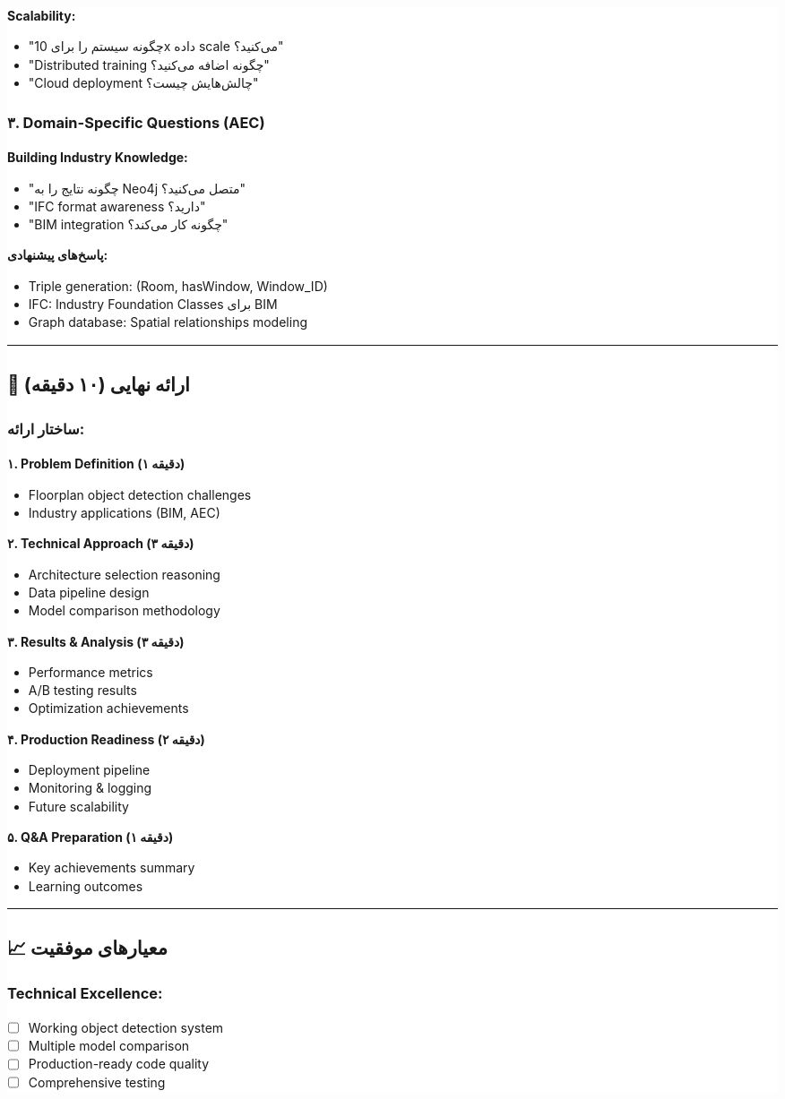 **Scalability:**
- "چگونه سیستم را برای 10x داده scale می‌کنید؟"
- "Distributed training چگونه اضافه می‌کنید؟"
- "Cloud deployment چالش‌هایش چیست؟"

### **۳. Domain-Specific Questions (AEC)**

**Building Industry Knowledge:**
- "چگونه نتایج را به Neo4j متصل می‌کنید؟"
- "IFC format awareness دارید؟"
- "BIM integration چگونه کار می‌کند؟"

**پاسخ‌های پیشنهادی:**
- Triple generation: (Room, hasWindow, Window_ID)
- IFC: Industry Foundation Classes برای BIM
- Graph database: Spatial relationships modeling

---

## 🎪 ارائه نهایی (۱۰ دقیقه)

### **ساختار ارائه:**

**۱. Problem Definition (۱ دقیقه)**
- Floorplan object detection challenges
- Industry applications (BIM, AEC)

**۲. Technical Approach (۳ دقیقه)**
- Architecture selection reasoning
- Data pipeline design
- Model comparison methodology

**۳. Results & Analysis (۳ دقیقه)**
- Performance metrics
- A/B testing results
- Optimization achievements

**۴. Production Readiness (۲ دقیقه)**
- Deployment pipeline
- Monitoring & logging
- Future scalability

**۵. Q&A Preparation (۱ دقیقه)**
- Key achievements summary
- Learning outcomes

---

## 📈 معیارهای موفقیت

### **Technical Excellence:**
- [ ] Working object detection system
- [ ] Multiple model comparison
- [ ] Production-ready code quality
- [ ] Comprehensive testing
